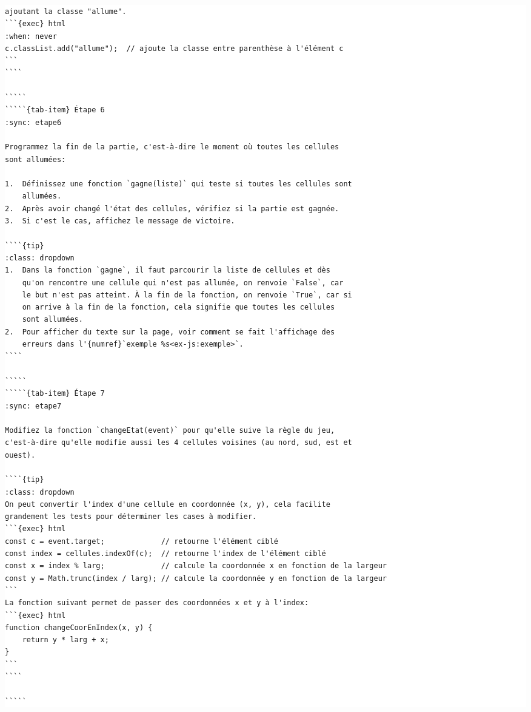 ``````{tab-set}
ajoutant la classe "allume".
```{exec} html
:when: never
c.classList.add("allume");  // ajoute la classe entre parenthèse à l'élément c
```
````

`````
`````{tab-item} Étape 6
:sync: etape6

Programmez la fin de la partie, c'est-à-dire le moment où toutes les cellules
sont allumées:

1.  Définissez une fonction `gagne(liste)` qui teste si toutes les cellules sont
    allumées.
2.  Après avoir changé l'état des cellules, vérifiez si la partie est gagnée.
3.  Si c'est le cas, affichez le message de victoire.

````{tip}
:class: dropdown
1.  Dans la fonction `gagne`, il faut parcourir la liste de cellules et dès
    qu'on rencontre une cellule qui n'est pas allumée, on renvoie `False`, car
    le but n'est pas atteint. À la fin de la fonction, on renvoie `True`, car si
    on arrive à la fin de la fonction, cela signifie que toutes les cellules
    sont allumées.
2.  Pour afficher du texte sur la page, voir comment se fait l'affichage des
    erreurs dans l'{numref}`exemple %s<ex-js:exemple>`.
````

`````
`````{tab-item} Étape 7
:sync: etape7

Modifiez la fonction `changeEtat(event)` pour qu'elle suive la règle du jeu,
c'est-à-dire qu'elle modifie aussi les 4 cellules voisines (au nord, sud, est et
ouest).

````{tip}
:class: dropdown
On peut convertir l'index d'une cellule en coordonnée (x, y), cela facilite
grandement les tests pour déterminer les cases à modifier.
```{exec} html
const c = event.target;             // retourne l'élément ciblé
const index = cellules.indexOf(c);  // retourne l'index de l'élément ciblé
const x = index % larg;             // calcule la coordonnée x en fonction de la largeur
const y = Math.trunc(index / larg); // calcule la coordonnée y en fonction de la largeur
```
La fonction suivant permet de passer des coordonnées x et y à l'index:
```{exec} html
function changeCoorEnIndex(x, y) {
    return y * larg + x;
}
```
````

`````
``````
